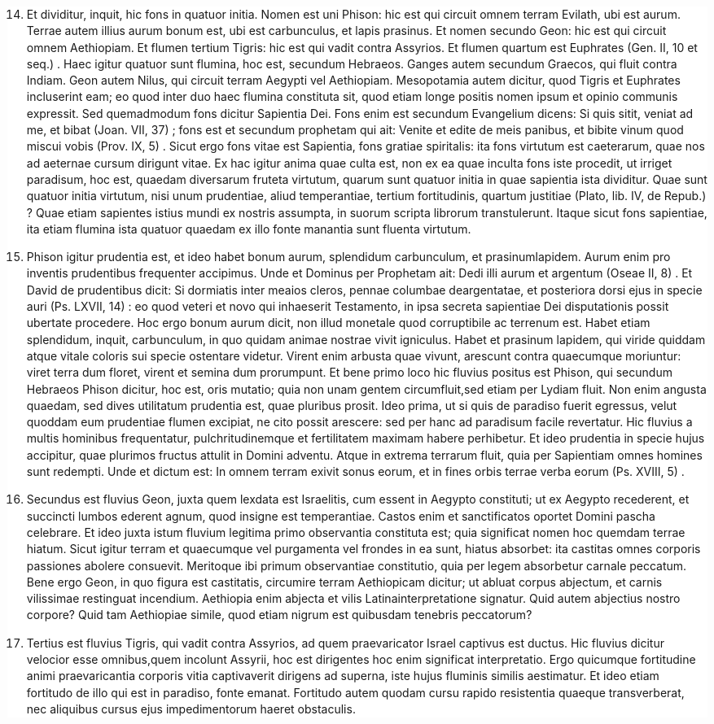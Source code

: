 14. Et dividitur, inquit, hic fons in quatuor initia. Nomen est uni Phison: hic est qui circuit omnem terram Evilath, ubi est aurum. Terrae autem illius aurum bonum est, ubi est carbunculus, et lapis prasinus. Et  nomen secundo Geon: hic est qui circuit omnem Aethiopiam. Et flumen tertium Tigris: hic est qui vadit contra Assyrios. Et flumen quartum est Euphrates   (Gen. II, 10 et seq.) . Haec igitur quatuor sunt flumina, hoc est, secundum Hebraeos. Ganges autem secundum Graecos, qui fluit contra Indiam. Geon autem Nilus, qui circuit terram Aegypti vel Aethiopiam. Mesopotamia autem dicitur, quod Tigris et Euphrates incluserint eam; eo quod inter duo haec flumina constituta sit, quod etiam longe positis nomen ipsum et opinio communis expressit. Sed quemadmodum fons dicitur Sapientia Dei. Fons enim est secundum Evangelium dicens: Si quis sitit, veniat ad me, et bibat  (Joan. VII, 37) ; fons est et secundum prophetam qui ait: Venite et edite de meis panibus, et bibite vinum  quod miscui vobis  (Prov. IX, 5) . Sicut ergo fons vitae est Sapientia, fons gratiae spiritalis: ita fons virtutum est caeterarum, quae nos ad aeternae cursum dirigunt vitae. Ex hac igitur anima quae culta est, non ex ea quae inculta fons iste procedit, ut irriget paradisum, hoc est, quaedam diversarum fruteta virtutum, quarum sunt quatuor initia in quae sapientia ista dividitur. Quae sunt quatuor initia virtutum, nisi unum prudentiae, aliud temperantiae, tertium fortitudinis, quartum justitiae  (Plato, lib. IV, de Repub.) ? Quae etiam sapientes istius mundi ex nostris assumpta, in suorum scripta librorum transtulerunt. Itaque sicut fons sapientiae, ita etiam flumina ista quatuor quaedam ex illo fonte manantia sunt fluenta virtutum.

15. Phison igitur prudentia est, et ideo habet bonum aurum, splendidum carbunculum, et prasinumlapidem. Aurum enim pro inventis prudentibus frequenter accipimus. Unde et Dominus per Prophetam ait: Dedi illi aurum et argentum  (Oseae II, 8) . Et David de prudentibus dicit: Si dormiatis inter meaios  cleros, pennae columbae deargentatae, et posteriora dorsi ejus in specie auri  (Ps. LXVII, 14) : eo quod veteri et novo qui inhaeserit Testamento, in ipsa secreta sapientiae Dei disputationis possit ubertate procedere. Hoc ergo bonum aurum dicit, non illud monetale quod corruptibile ac terrenum est. Habet etiam splendidum, inquit, carbunculum,   in quo quidam animae nostrae vivit igniculus. Habet et prasinum lapidem, qui viride quiddam atque vitale coloris sui specie ostentare videtur. Virent enim arbusta quae vivunt, arescunt contra quaecumque moriuntur: viret terra dum floret, virent et semina dum prorumpunt. Et bene primo loco hic fluvius positus est Phison, qui secundum Hebraeos Phison dicitur, hoc est, oris mutatio; quia non unam gentem circumfluit,sed etiam per Lydiam fluit. Non enim angusta quaedam, sed dives utilitatum prudentia est, quae pluribus prosit. Ideo prima, ut si quis de paradiso fuerit egressus, velut quoddam eum prudentiae flumen excipiat, ne cito possit arescere: sed per hanc ad paradisum facile revertatur. Hic fluvius a multis hominibus frequentatur, pulchritudinemque et fertilitatem maximam habere perhibetur. Et ideo prudentia in specie hujus accipitur, quae plurimos fructus attulit in Domini adventu. Atque in extrema terrarum fluit, quia per Sapientiam omnes homines sunt redempti. Unde et dictum est: In omnem terram exivit sonus eorum, et in fines orbis terrae verba eorum  (Ps. XVIII, 5) .

16. Secundus est fluvius Geon, juxta quem lexdata est Israelitis, cum essent in Aegypto constituti; ut ex Aegypto recederent, et succincti lumbos ederent agnum, quod insigne est temperantiae. Castos enim et sanctificatos oportet Domini pascha celebrare. Et ideo juxta istum fluvium legitima primo observantia constituta est; quia significat nomen hoc quemdam terrae hiatum. Sicut igitur terram et quaecumque vel purgamenta vel frondes in ea sunt, hiatus absorbet: ita castitas omnes corporis passiones abolere consuevit. Meritoque ibi primum observantiae constitutio, quia per legem absorbetur carnale peccatum. Bene ergo Geon, in quo figura est castitatis, circumire terram Aethiopicam dicitur; ut abluat corpus abjectum, et carnis vilissimae restinguat incendium. Aethiopia enim abjecta et vilis Latinainterpretatione signatur. Quid autem abjectius nostro corpore? Quid tam Aethiopiae simile, quod etiam nigrum est quibusdam tenebris peccatorum?

17. Tertius est fluvius Tigris, qui vadit contra Assyrios, ad quem praevaricator Israel captivus est ductus. Hic fluvius dicitur velocior esse omnibus,quem incolunt Assyrii, hoc est dirigentes hoc enim significat interpretatio. Ergo quicumque fortitudine animi praevaricantia corporis vitia captivaverit dirigens ad superna, iste hujus fluminis similis aestimatur. Et ideo etiam fortitudo de illo qui est in paradiso, fonte emanat. Fortitudo autem quodam cursu rapido resistentia quaeque transverberat, nec aliquibus cursus ejus impedimentorum haeret obstaculis.
